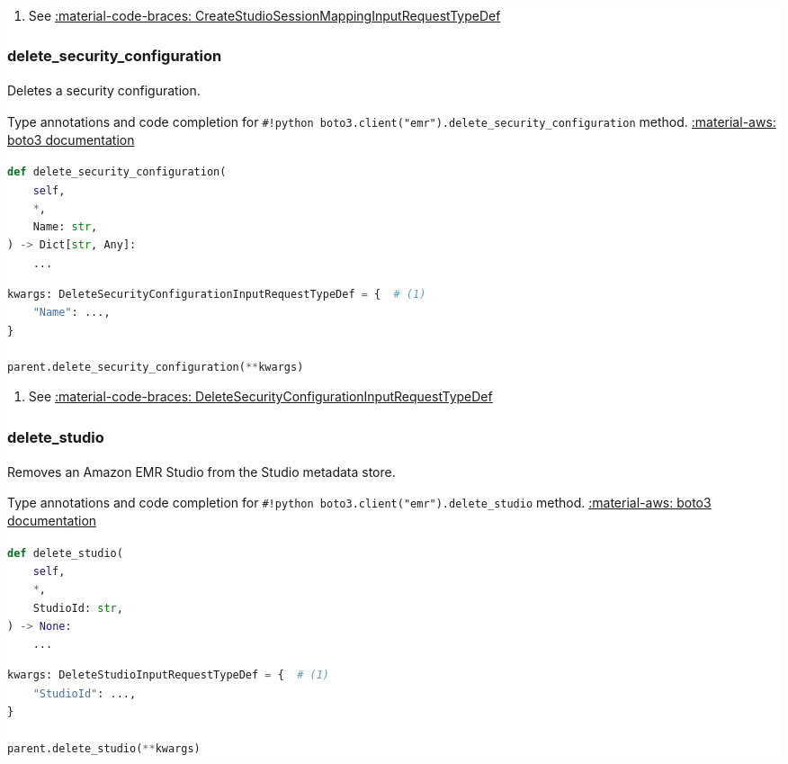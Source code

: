1. See [:material-code-braces: CreateStudioSessionMappingInputRequestTypeDef](./type_defs.md#createstudiosessionmappinginputrequesttypedef) 

### delete\_security\_configuration

Deletes a security configuration.

Type annotations and code completion for `#!python boto3.client("emr").delete_security_configuration` method.
[:material-aws: boto3 documentation](https://boto3.amazonaws.com/v1/documentation/api/latest/reference/services/emr.html#EMR.Client.delete_security_configuration)

```python title="Method definition"
def delete_security_configuration(
    self,
    *,
    Name: str,
) -> Dict[str, Any]:
    ...
```



```python title="Usage example with kwargs"
kwargs: DeleteSecurityConfigurationInputRequestTypeDef = {  # (1)
    "Name": ...,
}

parent.delete_security_configuration(**kwargs)
```

1. See [:material-code-braces: DeleteSecurityConfigurationInputRequestTypeDef](./type_defs.md#deletesecurityconfigurationinputrequesttypedef) 

### delete\_studio

Removes an Amazon EMR Studio from the Studio metadata store.

Type annotations and code completion for `#!python boto3.client("emr").delete_studio` method.
[:material-aws: boto3 documentation](https://boto3.amazonaws.com/v1/documentation/api/latest/reference/services/emr.html#EMR.Client.delete_studio)

```python title="Method definition"
def delete_studio(
    self,
    *,
    StudioId: str,
) -> None:
    ...
```



```python title="Usage example with kwargs"
kwargs: DeleteStudioInputRequestTypeDef = {  # (1)
    "StudioId": ...,
}

parent.delete_studio(**kwargs)
```
